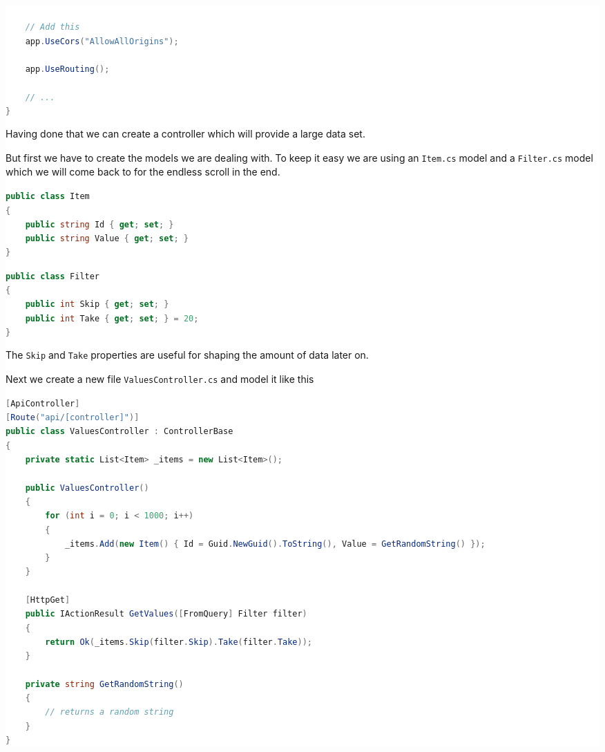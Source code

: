 ```cs

    // Add this
    app.UseCors("AllowAllOrigins");

    app.UseRouting();

    // ...
}

```

Having done that we can create a controller which will provide a large data set.

But first we have to create the models we are dealing with. To keep it easy we are using an `Item.cs` model and a `Filter.cs` model which we will come back to for the endless scroll in the end.

```cs
public class Item
{
    public string Id { get; set; }
    public string Value { get; set; }
}
```

```cs
public class Filter
{
    public int Skip { get; set; }
    public int Take { get; set; } = 20;
}

```

The `Skip` and `Take` properties are useful for shaping the amount of data later on.

Next we create a new file `ValuesController.cs` and model it like this

```cs
[ApiController]
[Route("api/[controller]")]
public class ValuesController : ControllerBase
{
    private static List<Item> _items = new List<Item>();

    public ValuesController()
    {
        for (int i = 0; i < 1000; i++)
        {
            _items.Add(new Item() { Id = Guid.NewGuid().ToString(), Value = GetRandomString() });
        }
    }

    [HttpGet]
    public IActionResult GetValues([FromQuery] Filter filter)
    {
        return Ok(_items.Skip(filter.Skip).Take(filter.Take));
    }

    private string GetRandomString()
    {
        // returns a random string
    }
}

```
